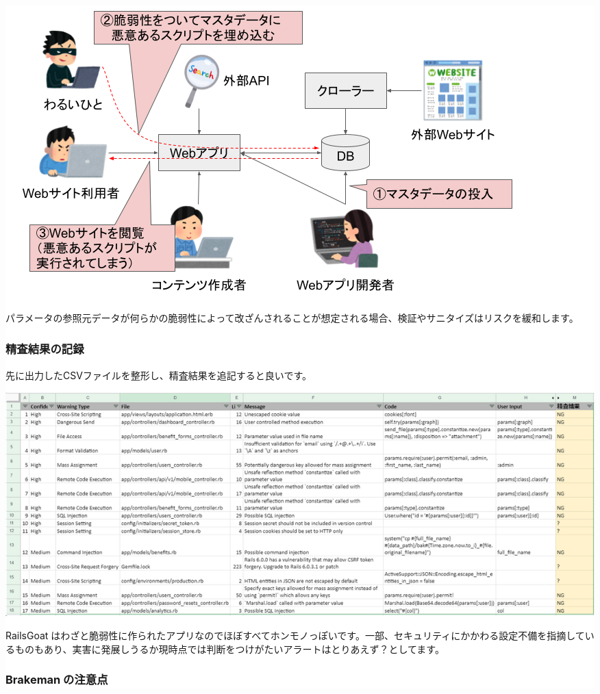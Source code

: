 ![](/images/rails-static-security-testing/4.png)

パラメータの参照元データが何らかの脆弱性によって改ざんされることが想定される場合、検証やサニタイズはリスクを緩和します。

### 精査結果の記録

先に出力したCSVファイルを整形し、精査結果を追記すると良いです。

![](/images/rails-static-security-testing/5.png)

RailsGoat はわざと脆弱性に作られたアプリなのでほぼすべてホンモノっぽいです。一部、セキュリティにかかわる設定不備を指摘しているものもあり、実害に発展しうるか現時点では判断をつけがたいアラートはとりあえず？としてます。

### Brakeman の注意点
